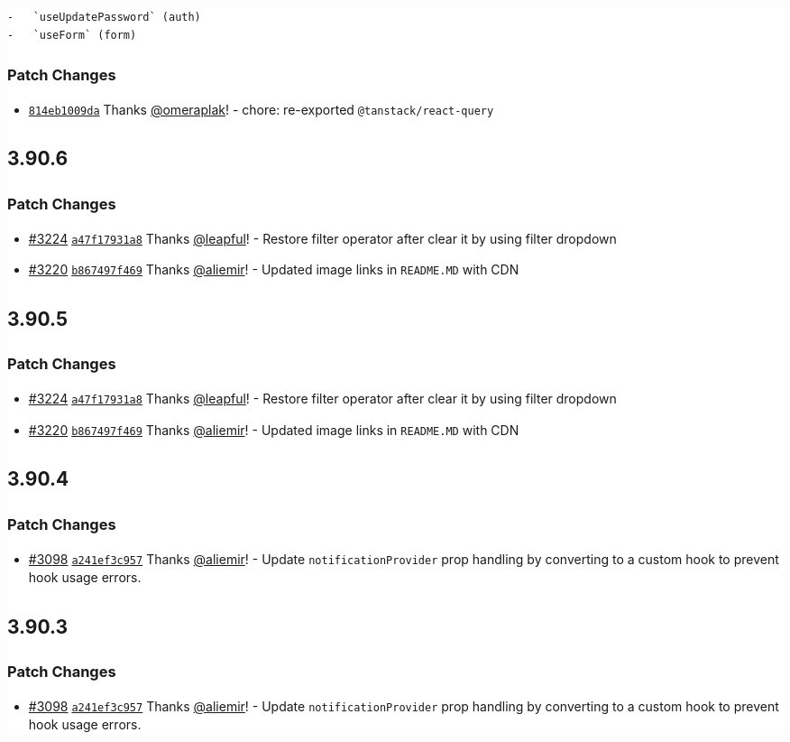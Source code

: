     -   `useUpdatePassword` (auth)
    -   `useForm` (form)

### Patch Changes

-   [`814eb1009da`](https://github.com/refinedev/refine/commit/814eb1009da53505f7e82f5ed49f2f90e260c316) Thanks [@omeraplak](https://github.com/omeraplak)! - chore: re-exported `@tanstack/react-query`

## 3.90.6

### Patch Changes

-   [#3224](https://github.com/refinedev/refine/pull/3224) [`a47f17931a8`](https://github.com/refinedev/refine/commit/a47f17931a8cad1466c25aa7ba4f9dce16dea2de) Thanks [@leapful](https://github.com/leapful)! - Restore filter operator after clear it by using filter dropdown

-   [#3220](https://github.com/refinedev/refine/pull/3220) [`b867497f469`](https://github.com/refinedev/refine/commit/b867497f4694a5fbd330106a39256dee3c56199b) Thanks [@aliemir](https://github.com/aliemir)! - Updated image links in `README.MD` with CDN

## 3.90.5

### Patch Changes

-   [#3224](https://github.com/refinedev/refine/pull/3224) [`a47f17931a8`](https://github.com/refinedev/refine/commit/a47f17931a8cad1466c25aa7ba4f9dce16dea2de) Thanks [@leapful](https://github.com/leapful)! - Restore filter operator after clear it by using filter dropdown

-   [#3220](https://github.com/refinedev/refine/pull/3220) [`b867497f469`](https://github.com/refinedev/refine/commit/b867497f4694a5fbd330106a39256dee3c56199b) Thanks [@aliemir](https://github.com/aliemir)! - Updated image links in `README.MD` with CDN

## 3.90.4

### Patch Changes

-   [#3098](https://github.com/refinedev/refine/pull/3098) [`a241ef3c957`](https://github.com/refinedev/refine/commit/a241ef3c95718340544dcf84e8432b53a5dc02be) Thanks [@aliemir](https://github.com/aliemir)! - Update `notificationProvider` prop handling by converting to a custom hook to prevent hook usage errors.

## 3.90.3

### Patch Changes

-   [#3098](https://github.com/refinedev/refine/pull/3098) [`a241ef3c957`](https://github.com/refinedev/refine/commit/a241ef3c95718340544dcf84e8432b53a5dc02be) Thanks [@aliemir](https://github.com/aliemir)! - Update `notificationProvider` prop handling by converting to a custom hook to prevent hook usage errors.
